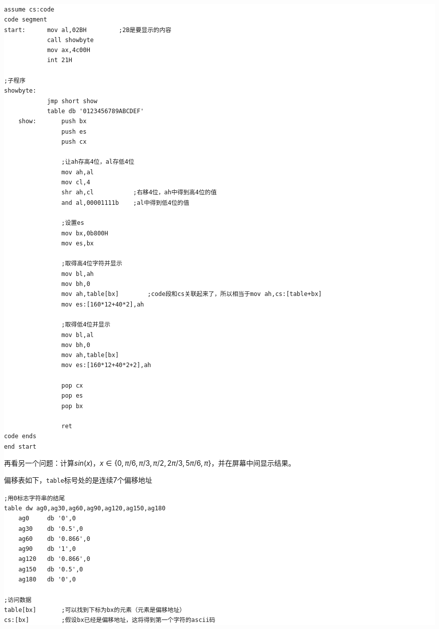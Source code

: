 ```masm
assume cs:code
code segment
start: 		mov al,02BH			;2B是要显示的内容
			call showbyte
			mov ax,4c00H
			int 21H
			
;子程序
showbyte:
			jmp short show
			table db '0123456789ABCDEF'
    show:		push bx
                push es
                push cx

				;让ah存高4位，al存低4位
                mov ah,al
                mov cl,4
                shr ah,cl		    ;右移4位，ah中得到高4位的值
                and al,00001111b	;al中得到低4位的值
                
                ;设置es
				mov bx,0b800H
				mov es,bx
				
				;取得高4位字符并显示
				mov bl,ah
				mov bh,0
				mov ah,table[bx]		;code段和cs关联起来了，所以相当于mov ah,cs:[table+bx]
				mov es:[160*12+40*2],ah
				
				;取得低4位并显示
				mov bl,al
				mov bh,0
				mov ah,table[bx]
				mov es:[160*12+40*2+2],ah
				
                pop cx
                pop es
                pop bx
                
                ret
code ends
end start
```

再看另一个问题：计算$sin(x)，x∈\{0,π/6,π/3,π/2,2π/3,5π/6,π\}$，并在屏幕中间显示结果。

偏移表如下，`table`标号处的是连续7个偏移地址

```masm
;用0标志字符串的结尾
table dw ag0,ag30,ag60,ag90,ag120,ag150,ag180
	ag0 	db '0',0
	ag30 	db '0.5',0
	ag60	db '0.866',0
	ag90	db '1',0
	ag120   db '0.866',0
	ag150   db '0.5',0
	ag180 	db '0',0

;访问数据
table[bx]		;可以找到下标为bx的元素（元素是偏移地址）
cs:[bx]			;假设bx已经是偏移地址，这将得到第一个字符的ascii码
```